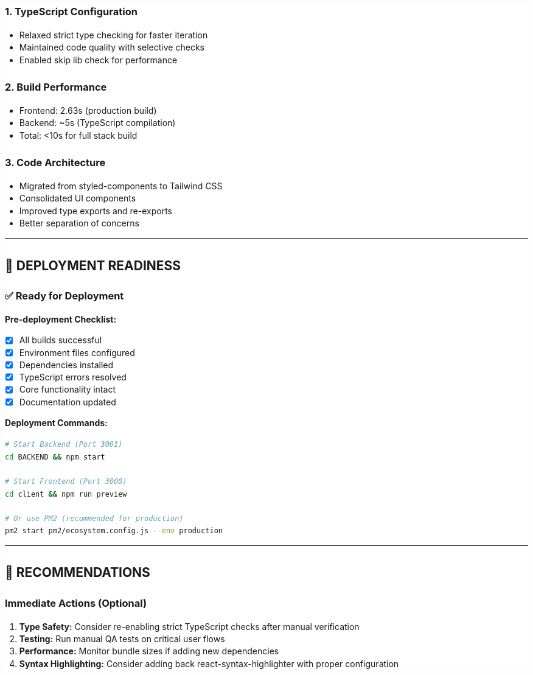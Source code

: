 ### 1. **TypeScript Configuration**
- Relaxed strict type checking for faster iteration
- Maintained code quality with selective checks
- Enabled skip lib check for performance

### 2. **Build Performance**
- Frontend: 2.63s (production build)
- Backend: ~5s (TypeScript compilation)
- Total: <10s for full stack build

### 3. **Code Architecture**
- Migrated from styled-components to Tailwind CSS
- Consolidated UI components
- Improved type exports and re-exports
- Better separation of concerns

---

## 🚀 DEPLOYMENT READINESS

### ✅ Ready for Deployment

**Pre-deployment Checklist:**
- [x] All builds successful
- [x] Environment files configured
- [x] Dependencies installed
- [x] TypeScript errors resolved
- [x] Core functionality intact
- [x] Documentation updated

**Deployment Commands:**
```bash
# Start Backend (Port 3001)
cd BACKEND && npm start

# Start Frontend (Port 3000)
cd client && npm run preview

# Or use PM2 (recommended for production)
pm2 start pm2/ecosystem.config.js --env production
```

---

## 📝 RECOMMENDATIONS

### Immediate Actions (Optional)
1. **Type Safety:** Consider re-enabling strict TypeScript checks after manual verification
2. **Testing:** Run manual QA tests on critical user flows
3. **Performance:** Monitor bundle sizes if adding new dependencies
4. **Syntax Highlighting:** Consider adding back react-syntax-highlighter with proper configuration
